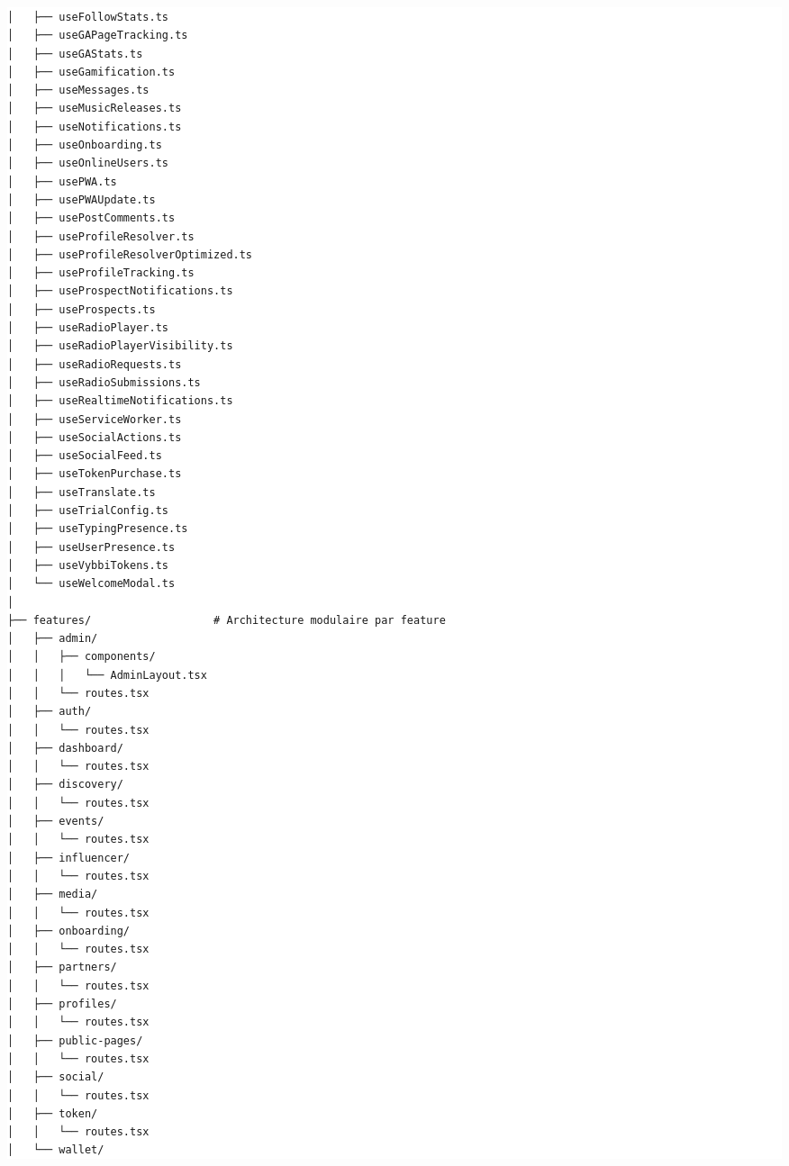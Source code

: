 ```
│   ├── useFollowStats.ts
│   ├── useGAPageTracking.ts
│   ├── useGAStats.ts
│   ├── useGamification.ts
│   ├── useMessages.ts
│   ├── useMusicReleases.ts
│   ├── useNotifications.ts
│   ├── useOnboarding.ts
│   ├── useOnlineUsers.ts
│   ├── usePWA.ts
│   ├── usePWAUpdate.ts
│   ├── usePostComments.ts
│   ├── useProfileResolver.ts
│   ├── useProfileResolverOptimized.ts
│   ├── useProfileTracking.ts
│   ├── useProspectNotifications.ts
│   ├── useProspects.ts
│   ├── useRadioPlayer.ts
│   ├── useRadioPlayerVisibility.ts
│   ├── useRadioRequests.ts
│   ├── useRadioSubmissions.ts
│   ├── useRealtimeNotifications.ts
│   ├── useServiceWorker.ts
│   ├── useSocialActions.ts
│   ├── useSocialFeed.ts
│   ├── useTokenPurchase.ts
│   ├── useTranslate.ts
│   ├── useTrialConfig.ts
│   ├── useTypingPresence.ts
│   ├── useUserPresence.ts
│   ├── useVybbiTokens.ts
│   └── useWelcomeModal.ts
│
├── features/                   # Architecture modulaire par feature
│   ├── admin/
│   │   ├── components/
│   │   │   └── AdminLayout.tsx
│   │   └── routes.tsx
│   ├── auth/
│   │   └── routes.tsx
│   ├── dashboard/
│   │   └── routes.tsx
│   ├── discovery/
│   │   └── routes.tsx
│   ├── events/
│   │   └── routes.tsx
│   ├── influencer/
│   │   └── routes.tsx
│   ├── media/
│   │   └── routes.tsx
│   ├── onboarding/
│   │   └── routes.tsx
│   ├── partners/
│   │   └── routes.tsx
│   ├── profiles/
│   │   └── routes.tsx
│   ├── public-pages/
│   │   └── routes.tsx
│   ├── social/
│   │   └── routes.tsx
│   ├── token/
│   │   └── routes.tsx
│   └── wallet/
```